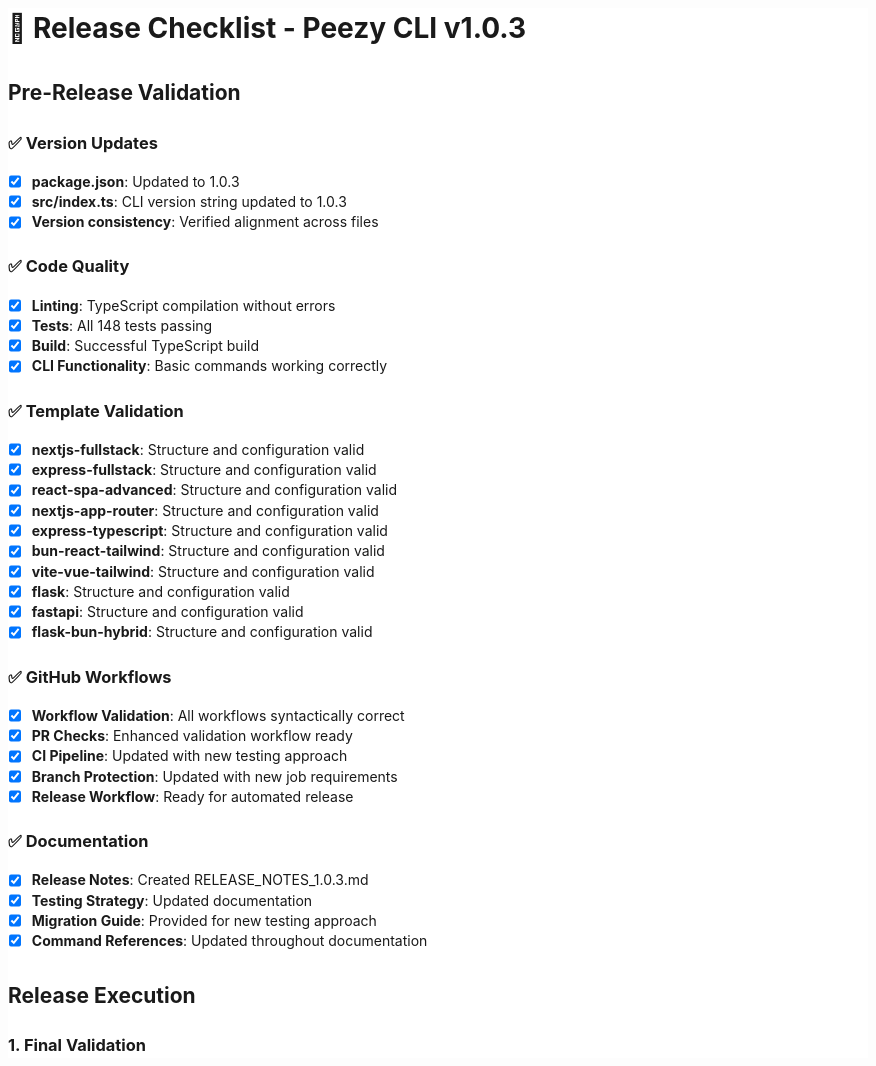 # 🚀 Release Checklist - Peezy CLI v1.0.3

## Pre-Release Validation

### ✅ Version Updates

- [x] **package.json**: Updated to 1.0.3
- [x] **src/index.ts**: CLI version string updated to 1.0.3
- [x] **Version consistency**: Verified alignment across files

### ✅ Code Quality

- [x] **Linting**: TypeScript compilation without errors
- [x] **Tests**: All 148 tests passing
- [x] **Build**: Successful TypeScript build
- [x] **CLI Functionality**: Basic commands working correctly

### ✅ Template Validation

- [x] **nextjs-fullstack**: Structure and configuration valid
- [x] **express-fullstack**: Structure and configuration valid
- [x] **react-spa-advanced**: Structure and configuration valid
- [x] **nextjs-app-router**: Structure and configuration valid
- [x] **express-typescript**: Structure and configuration valid
- [x] **bun-react-tailwind**: Structure and configuration valid
- [x] **vite-vue-tailwind**: Structure and configuration valid
- [x] **flask**: Structure and configuration valid
- [x] **fastapi**: Structure and configuration valid
- [x] **flask-bun-hybrid**: Structure and configuration valid

### ✅ GitHub Workflows

- [x] **Workflow Validation**: All workflows syntactically correct
- [x] **PR Checks**: Enhanced validation workflow ready
- [x] **CI Pipeline**: Updated with new testing approach
- [x] **Branch Protection**: Updated with new job requirements
- [x] **Release Workflow**: Ready for automated release

### ✅ Documentation

- [x] **Release Notes**: Created RELEASE_NOTES_1.0.3.md
- [x] **Testing Strategy**: Updated documentation
- [x] **Migration Guide**: Provided for new testing approach
- [x] **Command References**: Updated throughout documentation

## Release Execution

### 1. Final Validation
